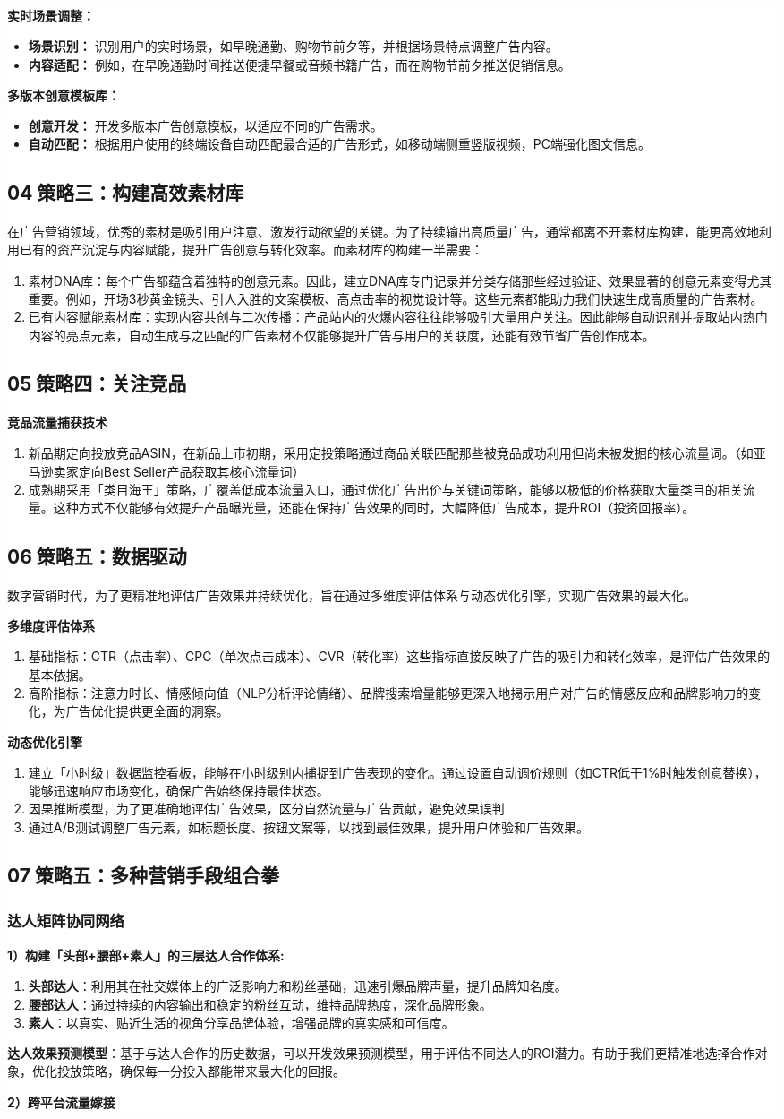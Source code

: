 **实时场景调整：**

*   **场景识别：** 识别用户的实时场景，如早晚通勤、购物节前夕等，并根据场景特点调整广告内容。
*   **内容适配：** 例如，在早晚通勤时间推送便捷早餐或音频书籍广告，而在购物节前夕推送促销信息。

**多版本创意模板库：**

*   **创意开发：** 开发多版本广告创意模板，以适应不同的广告需求。
*   **自动匹配：** 根据用户使用的终端设备自动匹配最合适的广告形式，如移动端侧重竖版视频，PC端强化图文信息。

## 04 策略三：构建高效素材库

在广告营销领域，优秀的素材是吸引用户注意、激发行动欲望的关键。为了持续输出高质量广告，通常都离不开素材库构建，能更高效地利用已有的资产沉淀与内容赋能，提升广告创意与转化效率。而素材库的构建一半需要：

1.  素材DNA库：每个广告都蕴含着独特的创意元素。因此，建立DNA库专门记录并分类存储那些经过验证、效果显著的创意元素变得尤其重要。例如，开场3秒黄金镜头、引人入胜的文案模板、高点击率的视觉设计等。这些元素都能助力我们快速生成高质量的广告素材。
2.  已有内容赋能素材库：实现内容共创与二次传播：产品站内的火爆内容往往能够吸引大量用户关注。因此能够自动识别并提取站内热门内容的亮点元素，自动生成与之匹配的广告素材不仅能够提升广告与用户的关联度，还能有效节省广告创作成本。

## 05 策略四：关注竞品

**竞品流量捕获技术**

1.  新品期定向投放竞品ASIN，在新品上市初期，采用定投策略通过商品关联匹配那些被竞品成功利用但尚未被发掘的核心流量词。（如亚马逊卖家定向Best Seller产品获取其核心流量词）
2.  成熟期采用「类目海王」策略，广覆盖低成本流量入口，通过优化广告出价与关键词策略，能够以极低的价格获取大量类目的相关流量。这种方式不仅能够有效提升产品曝光量，还能在保持广告效果的同时，大幅降低广告成本，提升ROI（投资回报率）。

## 06 策略五：数据驱动

数字营销时代，为了更精准地评估广告效果并持续优化，旨在通过多维度评估体系与动态优化引擎，实现广告效果的最大化。

**多维度评估体系**

1.  基础指标：CTR（点击率）、CPC（单次点击成本）、CVR（转化率）这些指标直接反映了广告的吸引力和转化效率，是评估广告效果的基本依据。
2.  高阶指标：注意力时长、情感倾向值（NLP分析评论情绪）、品牌搜索增量能够更深入地揭示用户对广告的情感反应和品牌影响力的变化，为广告优化提供更全面的洞察。

**动态优化引擎**

1.  建立「小时级」数据监控看板，能够在小时级别内捕捉到广告表现的变化。通过设置自动调价规则（如CTR低于1%时触发创意替换），能够迅速响应市场变化，确保广告始终保持最佳状态。
2.  因果推断模型，为了更准确地评估广告效果，区分自然流量与广告贡献，避免效果误判
3.  通过A/B测试调整广告元素，如标题长度、按钮文案等，以找到最佳效果，提升用户体验和广告效果。

## 07 策略五：多种营销手段组合拳

### 达人矩阵协同网络

**1）构建「头部+腰部+素人」的三层达人合作体系:**

1.  **头部达人**：利用其在社交媒体上的广泛影响力和粉丝基础，迅速引爆品牌声量，提升品牌知名度。
2.  **腰部达人**：通过持续的内容输出和稳定的粉丝互动，维持品牌热度，深化品牌形象。
3.  **素人**：以真实、贴近生活的视角分享品牌体验，增强品牌的真实感和可信度。

**达人效果预测模型**：基于与达人合作的历史数据，可以开发效果预测模型，用于评估不同达人的ROI潜力。有助于我们更精准地选择合作对象，优化投放策略，确保每一分投入都能带来最大化的回报。

**2）跨平台流量嫁接**
